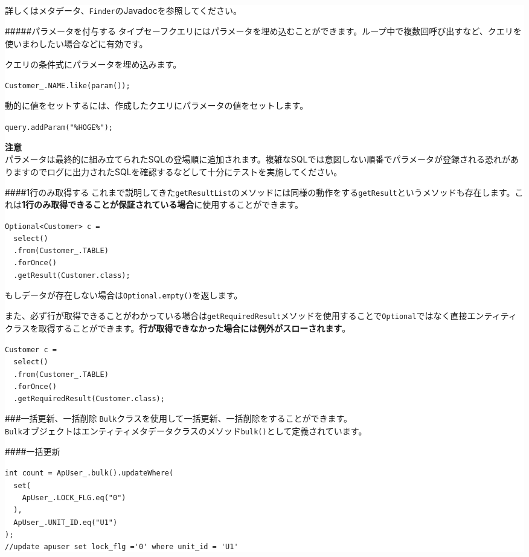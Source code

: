 詳しくはメタデータ、`Finder`のJavadocを参照してください。


#####パラメータを付与する
タイプセーフクエリにはパラメータを埋め込むことができます。ループ中で複数回呼び出すなど、クエリを使いまわしたい場合などに有効です。

クエリの条件式にパラメータを埋め込みます。

    Customer_.NAME.like(param());


動的に値をセットするには、作成したクエリにパラメータの値をセットします。

    query.addParam("%HOGE%");


**注意**  
パラメータは最終的に組み立てられたSQLの登場順に追加されます。複雑なSQLでは意図しない順番でパラメータが登録される恐れがありますのでログに出力されたSQLを確認するなどして十分にテストを実施してください。


####1行のみ取得する
これまで説明してきた`getResultList`のメソッドには同様の動作をする`getResult`というメソッドも存在します。これは**1行のみ取得できることが保証されている場合**に使用することができます。

```
Optional<Customer> c = 
  select()
  .from(Customer_.TABLE)
  .forOnce()
  .getResult(Customer.class);
```

もしデータが存在しない場合は`Optional.empty()`を返します。  

また、必ず行が取得できることがわかっている場合は`getRequiredResult`メソッドを使用することで`Optional`ではなく直接エンティティクラスを取得することができます。**行が取得できなかった場合には例外がスローされます**。


```
Customer c = 
  select()
  .from(Customer_.TABLE)
  .forOnce()
  .getRequiredResult(Customer.class);
```


###一括更新、一括削除
`Bulk`クラスを使用して一括更新、一括削除をすることができます。  
`Bulk`オブジェクトはエンティティメタデータクラスのメソッド`bulk()`として定義されています。

####一括更新
```
int count = ApUser_.bulk().updateWhere(
  set(
    ApUser_.LOCK_FLG.eq("0")
  ),
  ApUser_.UNIT_ID.eq("U1")
);
//update apuser set lock_flg ='0' where unit_id = 'U1'
```
